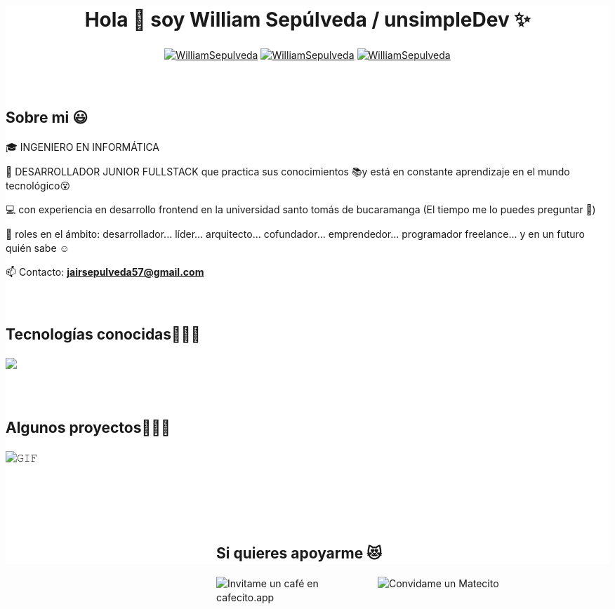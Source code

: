 <h1 align="center">Hola 👋  soy William Sepúlveda / unsimpleDev ✨ </h1> 

<p align="center">
<a href="#" target="blank"><img align="center" src="https://img.shields.io/badge/LinkedIn-0077B5?style=for-the-badge&logo=linkedin&logoColor=white" alt="WilliamSepulveda"/></a>
<a href="#" target="blank"><img align="center" src="https://img.shields.io/badge/Facebook-1877F2?style=for-the-badge&logo=facebook&logoColor=white" alt="WilliamSepulveda"  /></a>
<a href = "#" target="blank"><img align="center" src="https://img.shields.io/badge/Gmail-D14836?style=for-the-badge&logo=gmail&logoColor=white" alt="WilliamSepulveda"  /></a>
  </p>
<br>
<h2>Sobre mi 😃</h2>


<p align="left">
🎓 INGENIERO EN INFORMÁTICA

🎥 DESARROLLADOR JUNIOR FULLSTACK que practica sus conocimientos 📚y está en constante aprendizaje en el mundo tecnológico😵

💻 con experiencia en desarrollo frontend en la universidad santo tomás de bucaramanga (El tiempo me lo puedes preguntar 🙈)

📝 roles en el ámbito: desarrollador... líder... arquitecto... cofundador... emprendedor... programador freelance... y en un futuro quién sabe ☺️

📫 Contacto: **jairsepulveda57@gmail.com**

</p>
<br>

<h2 >Tecnologías conocidas👨🏻‍💻</h2>

<p align="left">
  <a href="https://skillicons.dev">
  <img src="https://skillicons.dev/icons?i=androidstudio,css,html,js,nodejs,mysql,firebase,git,github,docker,vscode,bash,linux,ai,notion,windows,wordpress,vite,visualstudio,vercel,ubuntu,ts,twitter,tailwind,svg,react,py,powershell,nextjs,linkedin,ps&perline=12" />

  </a>
</p>
<br>

<div id="proyectos">
<h2 >Algunos proyectos👨🏻‍💻</h2>
<a target="_blank"><img align="left" height="300" width="300" alt="𝙶𝙸𝙵" src="https://github.com/JayantGoel001/JayantGoel001/blob/master/GIF/github.gif"></a>
<br>
<img style="margin-left: 10vw" align="cneter" src="https://github-readme-stats.vercel.app/api?username=WilliamSepulveda&theme=blue-green" alt="">
</div>
<br>
<br><br>

<div id="apoyo">
<h2>Si quieres apoyarme 😻</h2>
  <p align="left">
 <a href='https://cafecito.app/unsimpledev' rel='noopener' target='_blank'><img srcset='https://cdn.cafecito.app/imgs/buttons/button_1.png 1x, https://cdn.cafecito.app/imgs/buttons/button_1_2x.png 2x, https://cdn.cafecito.app/imgs/buttons/button_1_3.75x.png 3.75x' src='https://cdn.cafecito.app/imgs/buttons/button_1.png' alt='Invitame un café en cafecito.app' align="left" height="50" width="230"/></a>
    
<a href='https://matecito.co/unsimpledev' rel='noopener' target='_blank'><img srcset='https://www.matecito.co/public/button_11.png 1x, https://www.matecito.co/public/button_11_2x.png 2x, https://www.matecito.co/public/button_11_3.75x.png 3.75x' src='https://www.matecito.co/public/button_11.png' alt='Convidame un Matecito' align="left" height="50" width="240" /></a>
